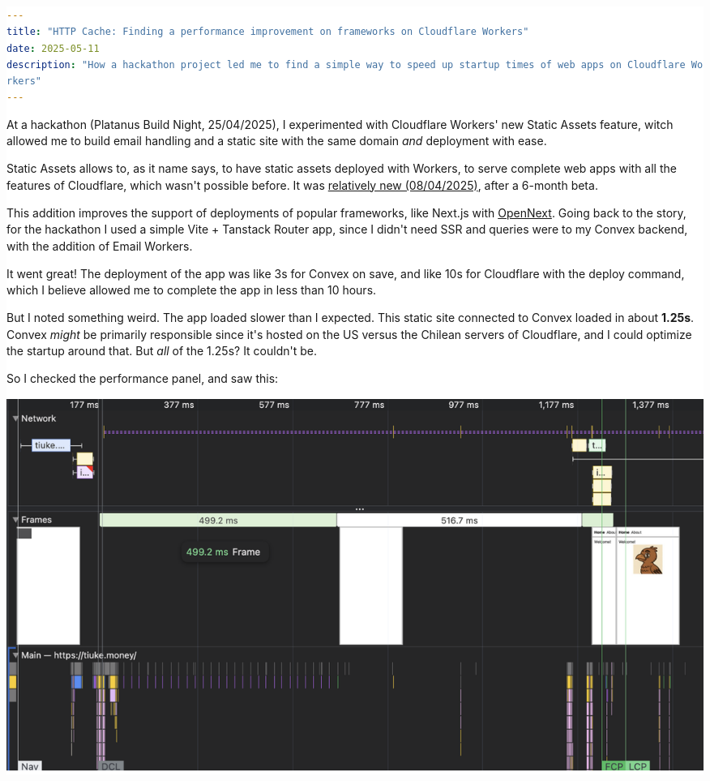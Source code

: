 ```yaml
---
title: "HTTP Cache: Finding a performance improvement on frameworks on Cloudflare Workers"
date: 2025-05-11
description: "How a hackathon project led me to find a simple way to speed up startup times of web apps on Cloudflare Workers"
---
```


At a hackathon (Platanus Build Night, 25/04/2025), I experimented with Cloudflare Workers' new Static Assets feature, witch allowed me to build email handling and a static site with the same domain _and_ deployment with ease.

Static Assets allows to, as it name says, to have static assets deployed with Workers, to serve complete web apps with all the features of Cloudflare, which wasn't possible before. It was [relatively new (08/04/2025)](http://blog.cloudflare.com/full-stack-development-on-cloudflare-workers/), after a 6-month beta.

This addition improves the support of deployments of popular frameworks, like Next.js with [OpenNext](https://opennext.js.org/cloudflare). Going back to the story,
for the hackathon I used a simple Vite + Tanstack Router app, since I didn't need SSR and queries were to my Convex backend, with the addition of Email Workers.

It went great! The deployment of the app was like 3s for Convex on save, and like 10s for Cloudflare with the deploy command, which I believe allowed me to complete the app in less than 10 hours. 

But I noted something weird. The app loaded slower than I expected. This static site connected to Convex loaded in about **1.25s**. Convex _might_ be primarily responsible since it's hosted on the US versus the Chilean servers of Cloudflare, and I could optimize the startup around that. But _all_ of the 1.25s? It couldn't be.

So I checked the performance panel, and saw this:

![Performance panel of Chrome. It shows a timeline of the app load, showing a 160ms delay for the page, 3 groups of requests for JS and CSS that took 100ms each, and a long, more than 1s purple line, representing a WebSocket connection.](./with-cdn-cache.png)
